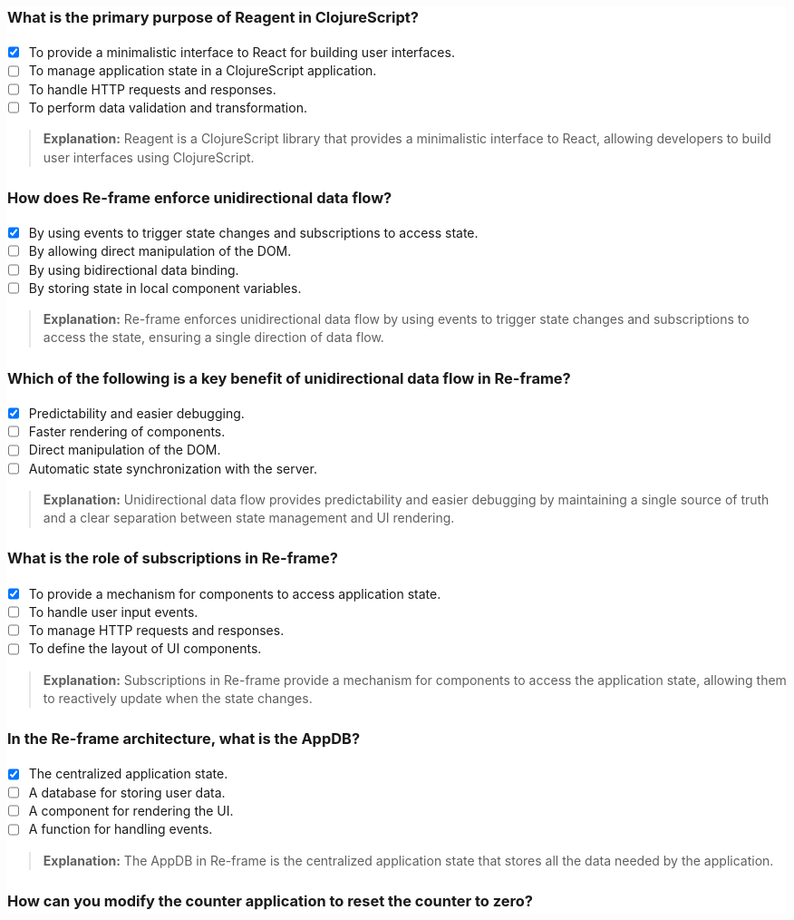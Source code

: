 ### What is the primary purpose of Reagent in ClojureScript?

- [x] To provide a minimalistic interface to React for building user interfaces.
- [ ] To manage application state in a ClojureScript application.
- [ ] To handle HTTP requests and responses.
- [ ] To perform data validation and transformation.

> **Explanation:** Reagent is a ClojureScript library that provides a minimalistic interface to React, allowing developers to build user interfaces using ClojureScript.

### How does Re-frame enforce unidirectional data flow?

- [x] By using events to trigger state changes and subscriptions to access state.
- [ ] By allowing direct manipulation of the DOM.
- [ ] By using bidirectional data binding.
- [ ] By storing state in local component variables.

> **Explanation:** Re-frame enforces unidirectional data flow by using events to trigger state changes and subscriptions to access the state, ensuring a single direction of data flow.

### Which of the following is a key benefit of unidirectional data flow in Re-frame?

- [x] Predictability and easier debugging.
- [ ] Faster rendering of components.
- [ ] Direct manipulation of the DOM.
- [ ] Automatic state synchronization with the server.

> **Explanation:** Unidirectional data flow provides predictability and easier debugging by maintaining a single source of truth and a clear separation between state management and UI rendering.

### What is the role of subscriptions in Re-frame?

- [x] To provide a mechanism for components to access application state.
- [ ] To handle user input events.
- [ ] To manage HTTP requests and responses.
- [ ] To define the layout of UI components.

> **Explanation:** Subscriptions in Re-frame provide a mechanism for components to access the application state, allowing them to reactively update when the state changes.

### In the Re-frame architecture, what is the AppDB?

- [x] The centralized application state.
- [ ] A database for storing user data.
- [ ] A component for rendering the UI.
- [ ] A function for handling events.

> **Explanation:** The AppDB in Re-frame is the centralized application state that stores all the data needed by the application.

### How can you modify the counter application to reset the counter to zero?
